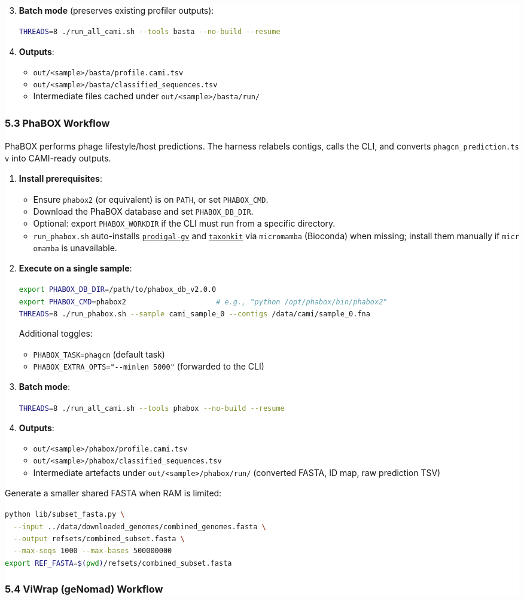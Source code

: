 3. **Batch mode** (preserves existing profiler outputs):
   ```bash
   THREADS=8 ./run_all_cami.sh --tools basta --no-build --resume
   ```

4. **Outputs**:
   - `out/<sample>/basta/profile.cami.tsv`
   - `out/<sample>/basta/classified_sequences.tsv`
   - Intermediate files cached under `out/<sample>/basta/run/`

### 5.3 PhaBOX Workflow

PhaBOX performs phage lifestyle/host predictions. The harness relabels contigs, calls the CLI, and converts `phagcn_prediction.tsv` into CAMI-ready outputs.

1. **Install prerequisites**:
   - Ensure `phabox2` (or equivalent) is on `PATH`, or set `PHABOX_CMD`.
   - Download the PhaBOX database and set `PHABOX_DB_DIR`.
   - Optional: export `PHABOX_WORKDIR` if the CLI must run from a specific directory.
   - `run_phabox.sh` auto-installs [`prodigal-gv`](https://github.com/apcamargo/prodigal-gv) and [`taxonkit`](https://bioinf.shenwei.me/taxonkit/) via `micromamba` (Bioconda) when missing; install them manually if `micromamba` is unavailable.

2. **Execute on a single sample**:
   ```bash
   export PHABOX_DB_DIR=/path/to/phabox_db_v2.0.0
   export PHABOX_CMD=phabox2                     # e.g., "python /opt/phabox/bin/phabox2"
   THREADS=8 ./run_phabox.sh --sample cami_sample_0 --contigs /data/cami/sample_0.fna
   ```
   Additional toggles:
   - `PHABOX_TASK=phagcn` (default task)
   - `PHABOX_EXTRA_OPTS="--minlen 5000"` (forwarded to the CLI)

3. **Batch mode**:
   ```bash
   THREADS=8 ./run_all_cami.sh --tools phabox --no-build --resume
   ```

4. **Outputs**:
   - `out/<sample>/phabox/profile.cami.tsv`
   - `out/<sample>/phabox/classified_sequences.tsv`
   - Intermediate artefacts under `out/<sample>/phabox/run/` (converted FASTA, ID map, raw prediction TSV)

Generate a smaller shared FASTA when RAM is limited:

```bash
python lib/subset_fasta.py \
  --input ../data/downloaded_genomes/combined_genomes.fasta \
  --output refsets/combined_subset.fasta \
  --max-seqs 1000 --max-bases 500000000
export REF_FASTA=$(pwd)/refsets/combined_subset.fasta
```

### 5.4 ViWrap (geNomad) Workflow
